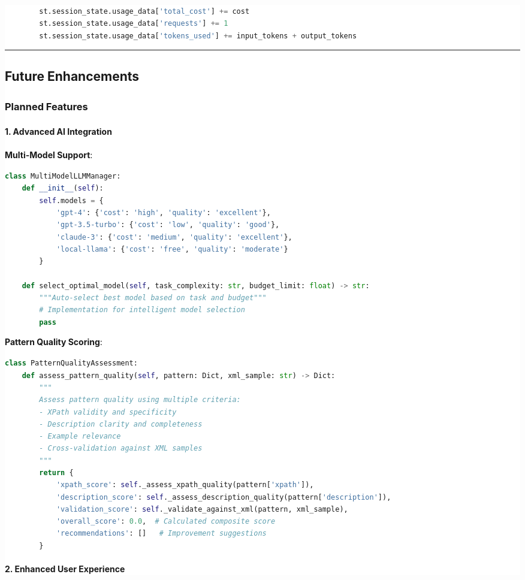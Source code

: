 ```python
        st.session_state.usage_data['total_cost'] += cost
        st.session_state.usage_data['requests'] += 1
        st.session_state.usage_data['tokens_used'] += input_tokens + output_tokens
```

---

## Future Enhancements

### Planned Features

#### 1. Advanced AI Integration

**Multi-Model Support**:
```python
class MultiModelLLMManager:
    def __init__(self):
        self.models = {
            'gpt-4': {'cost': 'high', 'quality': 'excellent'},
            'gpt-3.5-turbo': {'cost': 'low', 'quality': 'good'},
            'claude-3': {'cost': 'medium', 'quality': 'excellent'},
            'local-llama': {'cost': 'free', 'quality': 'moderate'}
        }
    
    def select_optimal_model(self, task_complexity: str, budget_limit: float) -> str:
        """Auto-select best model based on task and budget"""
        # Implementation for intelligent model selection
        pass
```

**Pattern Quality Scoring**:
```python
class PatternQualityAssessment:
    def assess_pattern_quality(self, pattern: Dict, xml_sample: str) -> Dict:
        """
        Assess pattern quality using multiple criteria:
        - XPath validity and specificity
        - Description clarity and completeness
        - Example relevance
        - Cross-validation against XML samples
        """
        return {
            'xpath_score': self._assess_xpath_quality(pattern['xpath']),
            'description_score': self._assess_description_quality(pattern['description']),
            'validation_score': self._validate_against_xml(pattern, xml_sample),
            'overall_score': 0.0,  # Calculated composite score
            'recommendations': []   # Improvement suggestions
        }
```

#### 2. Enhanced User Experience
